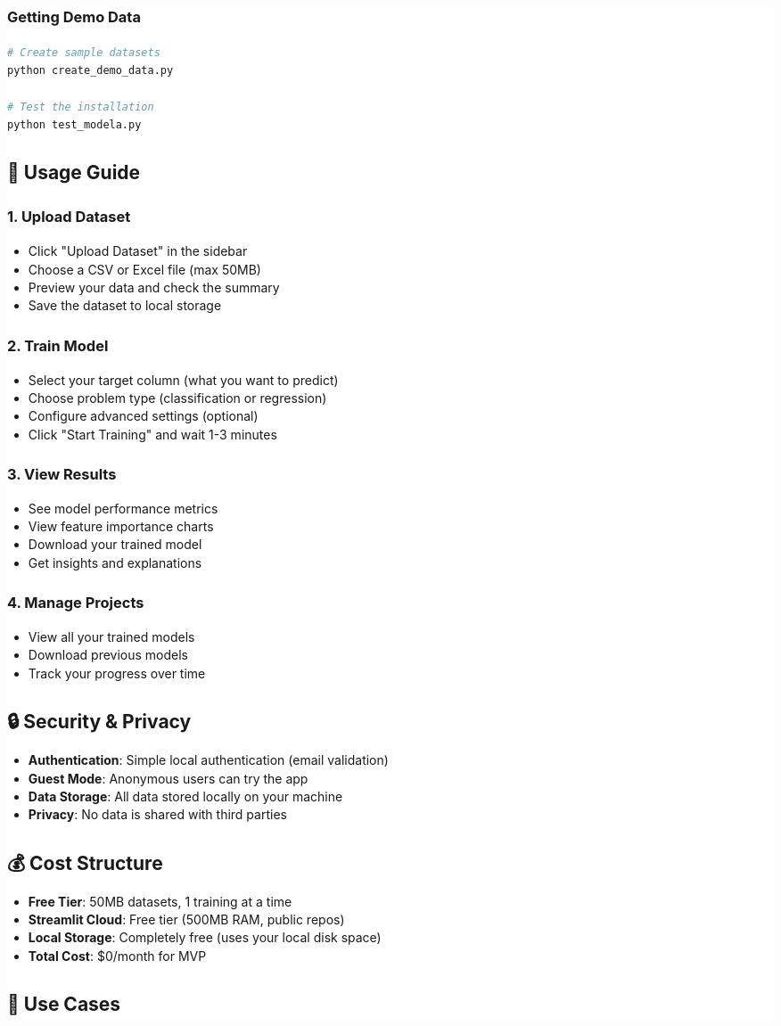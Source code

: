 ### Getting Demo Data
```bash
# Create sample datasets
python create_demo_data.py

# Test the installation
python test_modela.py
```

## 🎯 Usage Guide

### 1. Upload Dataset
- Click "Upload Dataset" in the sidebar
- Choose a CSV or Excel file (max 50MB)
- Preview your data and check the summary
- Save the dataset to local storage

### 2. Train Model
- Select your target column (what you want to predict)
- Choose problem type (classification or regression)
- Configure advanced settings (optional)
- Click "Start Training" and wait 1-3 minutes

### 3. View Results
- See model performance metrics
- View feature importance charts
- Download your trained model
- Get insights and explanations

### 4. Manage Projects
- View all your trained models
- Download previous models
- Track your progress over time

## 🔒 Security & Privacy

- **Authentication**: Simple local authentication (email validation)
- **Guest Mode**: Anonymous users can try the app
- **Data Storage**: All data stored locally on your machine
- **Privacy**: No data is shared with third parties

## 💰 Cost Structure

- **Free Tier**: 50MB datasets, 1 training at a time
- **Streamlit Cloud**: Free tier (500MB RAM, public repos)
- **Local Storage**: Completely free (uses your local disk space)
- **Total Cost**: $0/month for MVP

## 🎯 Use Cases
